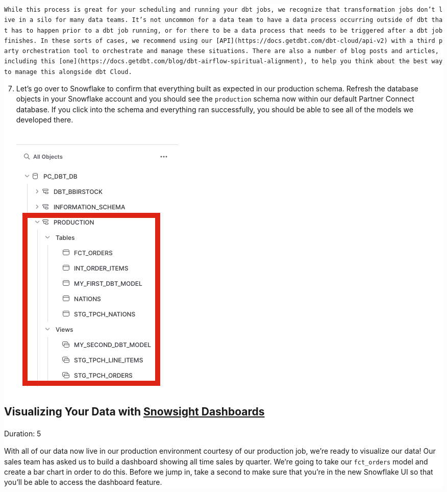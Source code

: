     While this process is great for your scheduling and running your dbt jobs, we recognize that transformation jobs don’t live in a silo for many data teams. It’s not uncommon for a data team to have a data process occurring outside of dbt that has to happen prior to a dbt job running, or for there to be a data process that needs to be triggered after a dbt job finishes. In these sorts of cases, we recommend using our [API](https://docs.getdbt.com/dbt-cloud/api-v2) with a third party orchestration tool to orchestrate and manage these situations. There are also a number of blog posts and articles, including this [one](https://docs.getdbt.com/blog/dbt-airflow-spiritual-alignment), to help you think about the best way to manage this alongside dbt Cloud.

7. Let’s go over to Snowflake to confirm that everything built as expected in our production schema. Refresh the database objects in your Snowflake account and you should see the `production` schema now within our default Partner Connect database. If you click into the schema and everything ran successfully, you should be able to see all of the models we developed there. <br><br>

    ![Production Schema](assets/Snowflake_production_schema.png)



## Visualizing Your Data with [Snowsight Dashboards](https://docs.snowflake.com/en/user-guide/ui-snowsight-dashboards.html)
Duration: 5

With all of our data now live in our production environment courtesy of our production job, we’re ready to visualize our data! Our sales team has asked us to build a dashboard showing all time sales by quarter. We’re going to take our `fct_orders` model and create a bar chart in order to do this. Before we jump in, take a second to make sure that you’re in the new Snowflake UI so that you’ll be able to access the dashboard feature.
